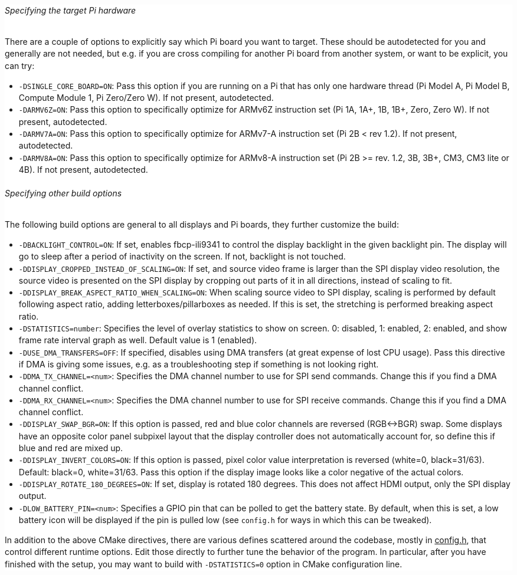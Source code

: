 ###### Specifying the target Pi hardware

There are a couple of options to explicitly say which Pi board you want to target. These should be autodetected for you and generally are not needed, but e.g. if you are cross compiling for another Pi board from another system, or want to be explicit, you can try:

- `-DSINGLE_CORE_BOARD=ON`: Pass this option if you are running on a Pi that has only one hardware thread (Pi Model A, Pi Model B, Compute Module 1, Pi Zero/Zero W). If not present, autodetected.
- `-DARMV6Z=ON`: Pass this option to specifically optimize for ARMv6Z instruction set (Pi 1A, 1A+, 1B, 1B+, Zero, Zero W). If not present, autodetected.
- `-DARMV7A=ON`: Pass this option to specifically optimize for ARMv7-A instruction set (Pi 2B < rev 1.2). If not present, autodetected.
- `-DARMV8A=ON`: Pass this option to specifically optimize for ARMv8-A instruction set (Pi 2B >= rev. 1.2, 3B, 3B+, CM3, CM3 lite or 4B). If not present, autodetected.

###### Specifying other build options

The following build options are general to all displays and Pi boards, they further customize the build:

- `-DBACKLIGHT_CONTROL=ON`: If set, enables fbcp-ili9341 to control the display backlight in the given backlight pin. The display will go to sleep after a period of inactivity on the screen. If not, backlight is not touched.
- `-DDISPLAY_CROPPED_INSTEAD_OF_SCALING=ON`: If set, and source video frame is larger than the SPI display video resolution, the source video is presented on the SPI display by cropping out parts of it in all directions, instead of scaling to fit.
- `-DDISPLAY_BREAK_ASPECT_RATIO_WHEN_SCALING=ON`: When scaling source video to SPI display, scaling is performed by default following aspect ratio, adding letterboxes/pillarboxes as needed. If this is set, the stretching is performed breaking aspect ratio.
- `-DSTATISTICS=number`: Specifies the level of overlay statistics to show on screen. 0: disabled, 1: enabled, 2: enabled, and show frame rate interval graph as well. Default value is 1 (enabled).
- `-DUSE_DMA_TRANSFERS=OFF`: If specified, disables using DMA transfers (at great expense of lost CPU usage). Pass this directive if DMA is giving some issues, e.g. as a troubleshooting step if something is not looking right.
- `-DDMA_TX_CHANNEL=<num>`: Specifies the DMA channel number to use for SPI send commands. Change this if you find a DMA channel conflict.
- `-DDMA_RX_CHANNEL=<num>`: Specifies the DMA channel number to use for SPI receive commands. Change this if you find a DMA channel conflict.
- `-DDISPLAY_SWAP_BGR=ON`: If this option is passed, red and blue color channels are reversed (RGB<->BGR) swap. Some displays have an opposite color panel subpixel layout that the display controller does not automatically account for, so define this if blue and red are mixed up.
- `-DDISPLAY_INVERT_COLORS=ON`: If this option is passed, pixel color value interpretation is reversed (white=0, black=31/63). Default: black=0, white=31/63. Pass this option if the display image looks like a color negative of the actual colors.
- `-DDISPLAY_ROTATE_180_DEGREES=ON`: If set, display is rotated 180 degrees. This does not affect HDMI output, only the SPI display output.
- `-DLOW_BATTERY_PIN=<num>`: Specifies a GPIO pin that can be polled to get the battery state. By default, when this is set, a low battery icon will be displayed if the pin is pulled low (see `config.h` for ways in which this can be tweaked).

In addition to the above CMake directives, there are various defines scattered around the codebase, mostly in [config.h](https://github.com/juj/fbcp-ili9341/blob/master/config.h), that control different runtime options. Edit those directly to further tune the behavior of the program. In particular, after you have finished with the setup, you may want to build with `-DSTATISTICS=0` option in CMake configuration line.

